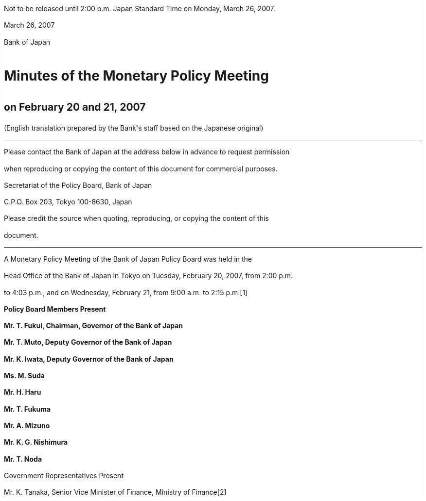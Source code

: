 Not to be released until 2:00 p.m.
Japan Standard Time on Monday,
March 26, 2007.

March 26, 2007

Bank of Japan

# Minutes of the Monetary Policy Meeting
## on February 20 and 21, 2007

(English translation prepared by the Bank's staff based on the Japanese original)


-----

Please contact the Bank of Japan at the address below in advance to request permission

when reproducing or copying the content of this document for commercial purposes.

Secretariat of the Policy Board, Bank of Japan

C.P.O. Box 203, Tokyo 100-8630, Japan

Please credit the source when quoting, reproducing, or copying the content of this

document.


-----

A Monetary Policy Meeting of the Bank of Japan Policy Board was held in the

Head Office of the Bank of Japan in Tokyo on Tuesday, February 20, 2007, from 2:00 p.m.

to 4:03 p.m., and on Wednesday, February 21, from 9:00 a.m. to 2:15 p.m.[1]

**Policy Board Members Present**

**Mr. T. Fukui, Chairman, Governor of the Bank of Japan**

**Mr. T. Muto, Deputy Governor of the Bank of Japan**

**Mr. K. Iwata, Deputy Governor of the Bank of Japan**

**Ms. M. Suda**

**Mr. H. Haru**

**Mr. T. Fukuma**

**Mr. A. Mizuno**

**Mr. K. G. Nishimura**

**Mr. T. Noda**

Government Representatives Present

Mr. K. Tanaka, Senior Vice Minister of Finance, Ministry of Finance[2]

